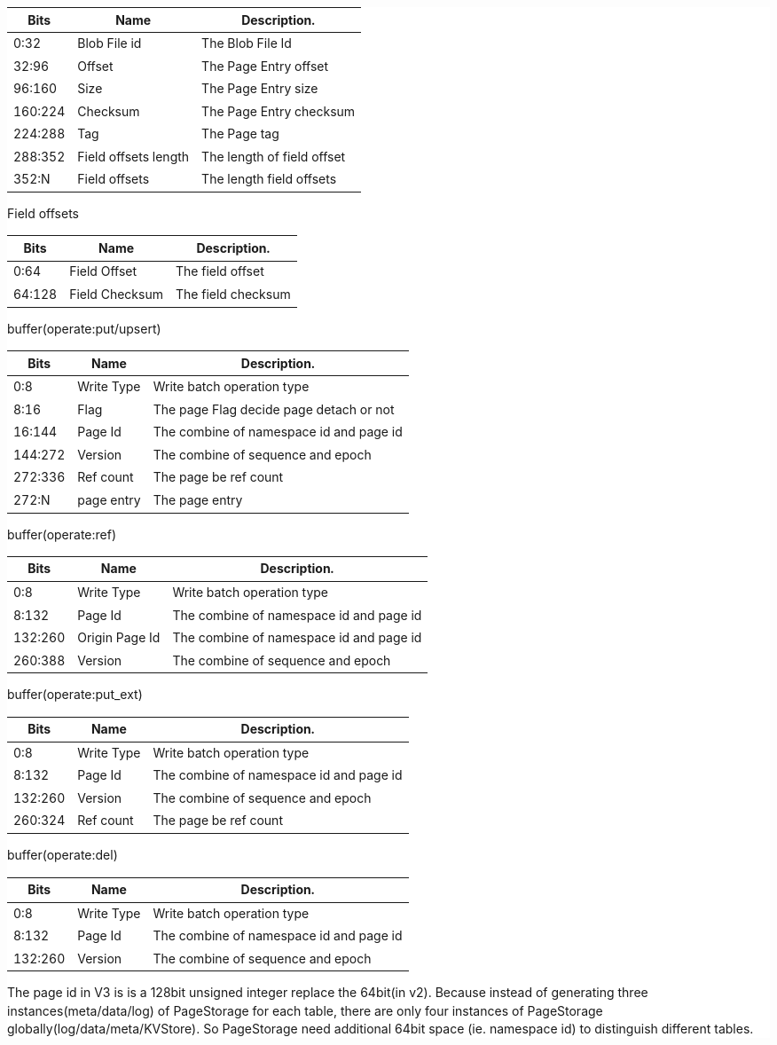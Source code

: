 Bits                | Name             | Description.          |
--------------------|------------------|-----------------------|
0:32                | Blob File id     | The Blob File Id |
32:96               | Offset           | The Page Entry offset |
96:160              | Size             | The Page Entry size |
160:224             | Checksum         | The Page Entry checksum |
224:288             | Tag         	   | The Page tag |
288:352             | Field offsets length    | The length of field offset      |
352:N 					| Field offsets    | The length field offsets      |


Field offsets 

Bits                | Name             | Description.          |
--------------------|------------------|-----------------------|
0:64                | Field Offset       | The field offset |
64:128              | Field Checksum | The field checksum |

buffer(operate:put/upsert)

Bits                | Name             | Description.          |
--------------------|------------------|-----------------------|
0:8                 | Write Type       | Write batch operation type |
8:16                | Flag             | The page Flag decide page detach or not       |
16:144              | Page Id          | The combine of namespace id and page id       |
144:272             | Version          | The combine of sequence and epoch             |
272:336             | Ref count        | The page be ref count  |
272:N					| page entry       | The page entry  |


buffer(operate:ref)

Bits                | Name             | Description.          |
--------------------|------------------|-----------------------|
0:8                 | Write Type       | Write batch operation type |
8:132               | Page Id          | The combine of namespace id and page id       |
132:260             | Origin Page Id   | The combine of namespace id and page id       |
260:388             | Version          | The combine of sequence and epoch             |

buffer(operate:put_ext)

Bits                | Name             | Description.          |
--------------------|------------------|-----------------------|
0:8                 | Write Type       | Write batch operation type |
8:132               | Page Id          | The combine of namespace id and page id       |
132:260             | Version          | The combine of sequence and epoch             |
260:324             | Ref count        | The page be ref count  |

buffer(operate:del)

Bits                | Name             | Description.          |
--------------------|------------------|-----------------------|
0:8                 | Write Type       | Write batch operation type |
8:132               | Page Id          | The combine of namespace id and page id       |
132:260             | Version          | The combine of sequence and epoch             |

The page id in V3 is is a 128bit unsigned integer replace the 64bit(in v2). Because instead of generating three instances(meta/data/log) of PageStorage for each table, there are only four instances of PageStorage globally(log/data/meta/KVStore). So PageStorage need additional 64bit space (ie. namespace id) to distinguish different tables.

